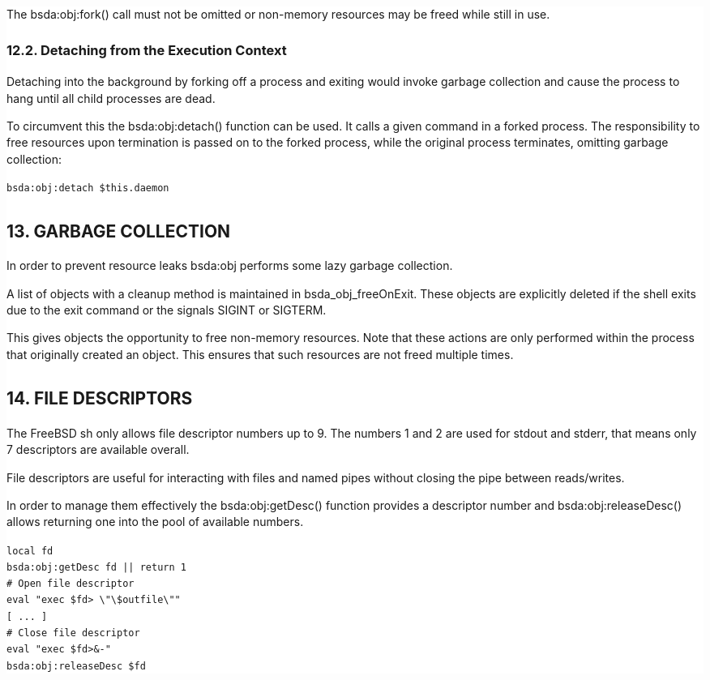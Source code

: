 The bsda:obj:fork() call must not be omitted or non-memory resources may
be freed while still in use.

### 12.2. Detaching from the Execution Context

Detaching into the background by forking off a process and exiting would
invoke garbage collection and cause the process to hang until all child
processes are dead.

To circumvent this the bsda:obj:detach() function can be used. It calls
a given command in a forked process. The responsibility to free resources
upon termination is passed on to the forked process, while the original
process terminates, omitting garbage collection:

	bsda:obj:detach $this.daemon



## 13. GARBAGE COLLECTION

In order to prevent resource leaks bsda:obj performs some lazy garbage
collection.

A list of objects with a cleanup method is maintained in
bsda_obj_freeOnExit. These objects are explicitly deleted if the shell
exits due to the exit command or the signals SIGINT or SIGTERM.

This gives objects the opportunity to free non-memory resources. Note that
these actions are only performed within the process that originally created
an object. This ensures that such resources are not freed multiple times.



## 14. FILE DESCRIPTORS

The FreeBSD sh only allows file descriptor numbers up to 9. The numbers
1 and 2 are used for stdout and stderr, that means only 7 descriptors are
available overall.

File descriptors are useful for interacting with files and named pipes
without closing the pipe between reads/writes.

In order to manage them effectively the bsda:obj:getDesc() function provides
a descriptor number and bsda:obj:releaseDesc() allows returning one into
the pool of available numbers.

	local fd
	bsda:obj:getDesc fd || return 1
	# Open file descriptor
	eval "exec $fd> \"\$outfile\""
	[ ... ]
	# Close file descriptor
	eval "exec $fd>&-"
	bsda:obj:releaseDesc $fd


[GPN8]: https://entropia.de/GPN8
[2010EuroBSDCon]: http://2010.eurobsdcon.org/presentations-schedule/paper-detail-view/?tx_ptconfmgm_controller_detail_paper[uid]=17&tx_ptconfmgm_controller_detail_paper[pid]=299
[HSK]: http://highspeed-karlsruhe.de/
[HSKSF]: http://hsk.sf.net/
[31C3]: https://events.ccc.de/congress/2014/
[POSIX]: http://www.opengroup.org/onlinepubs/009695399/utilities/xcu_chap02.html#tag_02_09_05
[Shoop]: http://shoop.cvs.sourceforge.net/viewvc/shoop/shoop/docs/README?view=markup